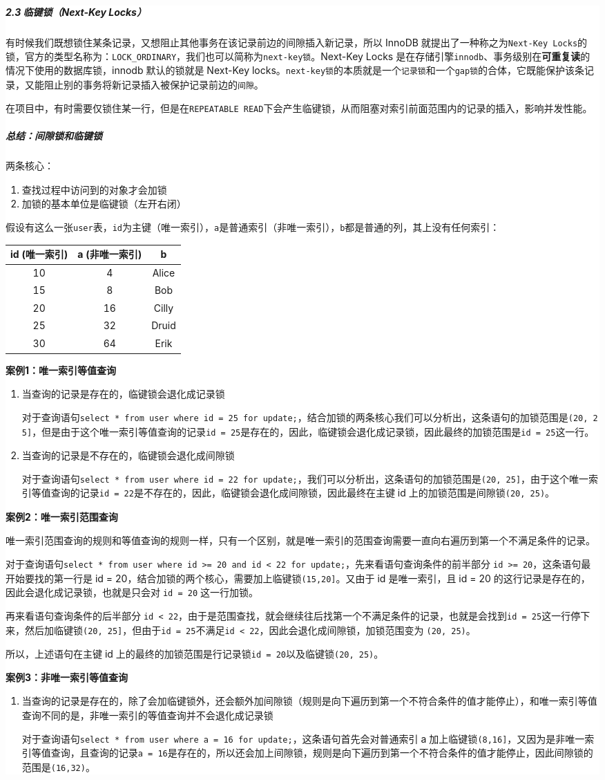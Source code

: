 ##### 2.3 临键锁（Next-Key Locks）

有时候我们既想锁住某条记录，又想阻止其他事务在该记录前边的间隙插入新记录，所以 InnoDB 就提出了一种称之为`Next-Key Locks`的锁，官方的类型名称为：`LOCK_ORDINARY`，我们也可以简称为`next-key锁`。Next-Key Locks 是在存储引擎`innodb`、事务级别在**可重复读**的情况下使用的数据库锁，innodb 默认的锁就是 Next-Key locks。`next-key锁`的本质就是一个`记录锁`和一个`gap锁`的合体，它既能保护该条记录，又能阻止别的事务将新记录插入被保护记录前边的`间隙`。

在项目中，有时需要仅锁住某一行，但是在`REPEATABLE READ`下会产生临键锁，从而阻塞对索引前面范围内的记录的插入，影响并发性能。

##### 总结：间隙锁和临键锁

两条核心：

1. 查找过程中访问到的对象才会加锁
2. 加锁的基本单位是临键锁（左开右闭）

假设有这么一张`user`表，`id`为主键（唯一索引），`a`是普通索引（非唯一索引），`b`都是普通的列，其上没有任何索引：

| id (唯一索引) | a (非唯一索引) |   b   |
| :-----------: | :------------: | :---: |
|      10       |       4        | Alice |
|      15       |       8        |  Bob  |
|      20       |       16       | Cilly |
|      25       |       32       | Druid |
|      30       |       64       | Erik  |

**案例1：唯一索引等值查询**

1. 当查询的记录是存在的，临键锁会退化成记录锁

   对于查询语句`select * from user where id = 25 for update;`，结合加锁的两条核心我们可以分析出，这条语句的加锁范围是`(20, 25]`，但是由于这个唯一索引等值查询的记录`id = 25`是存在的，因此，临键锁会退化成记录锁，因此最终的加锁范围是`id = 25`这一行。

2. 当查询的记录是不存在的，临键锁会退化成间隙锁

   对于查询语句`select * from user where id = 22 for update;`，我们可以分析出，这条语句的加锁范围是`(20, 25]`，由于这个唯一索引等值查询的记录`id = 22`是不存在的，因此，临键锁会退化成间隙锁，因此最终在主键 id 上的加锁范围是间隙锁`(20, 25)`。

**案例2：唯一索引范围查询**

唯一索引范围查询的规则和等值查询的规则一样，只有一个区别，就是唯一索引的范围查询需要一直向右遍历到第一个不满足条件的记录。

对于查询语句`select * from user where id >= 20 and id < 22 for update;`，先来看语句查询条件的前半部分 `id >= 20`，这条语句最开始要找的第一行是 id = 20，结合加锁的两个核心，需要加上临键锁`(15,20]`。又由于 id 是唯一索引，且 id = 20 的这行记录是存在的，因此会退化成记录锁，也就是只会对 `id = 20` 这一行加锁。

再来看语句查询条件的后半部分 `id < 22`，由于是范围查找，就会继续往后找第一个不满足条件的记录，也就是会找到`id = 25`这一行停下来，然后加临键锁`(20, 25]`，但由于`id = 25`不满足`id < 22`，因此会退化成间隙锁，加锁范围变为 `(20, 25)`。

所以，上述语句在主键 id 上的最终的加锁范围是行记录锁`id = 20`以及临键锁`(20, 25)`。

**案例3：非唯一索引等值查询**

1. 当查询的记录是存在的，除了会加临键锁外，还会额外加间隙锁（规则是向下遍历到第一个不符合条件的值才能停止），和唯一索引等值查询不同的是，非唯一索引的等值查询并不会退化成记录锁

   对于查询语句`select * from user where a = 16 for update;`，这条语句首先会对普通索引 a 加上临键锁`(8,16]`，又因为是非唯一索引等值查询，且查询的记录`a = 16`是存在的，所以还会加上间隙锁，规则是向下遍历到第一个不符合条件的值才能停止，因此间隙锁的范围是`(16,32)`。
